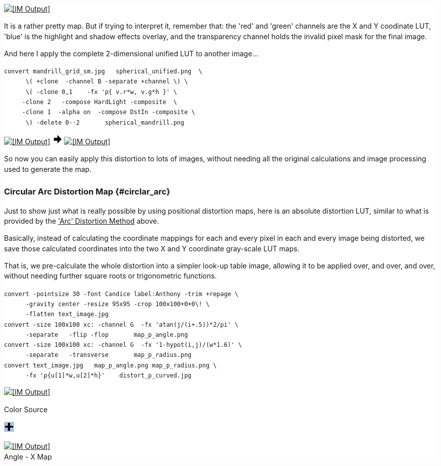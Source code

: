 [![\[IM Output\]](spherical_unified.png)](spherical_unified.png)

It is a rather pretty map.
But if trying to interpret it, remember that: the 'red' and 'green' channels are the X and Y coodinate LUT, 'blue' is the highlight and shadow effects overlay, and the transparency channel holds the invalid pixel mask for the final image.

And here I apply the complete 2-dimensional unified LUT to another image...

~~~
convert mandrill_grid_sm.jpg   spherical_unified.png  \
      \( +clone  -channel B -separate +channel \) \
      \( -clone 0,1    -fx 'p{ v.r*w, v.g*h }' \
     -clone 2   -compose HardLight -composite  \
     -clone 1  -alpha on  -compose DstIn -composite \
      \) -delete 0--2       spherical_mandrill.png
~~~

[![\[IM Output\]](mandrill_grid_sm.jpg)](mandrill_grid_sm.jpg) ![==&gt;](../img_www/right.gif) [![\[IM Output\]](spherical_mandrill.png)](spherical_mandrill.png)

So now you can easily apply this distortion to lots of images, without needing all the original calculations and image processing used to generate the map.

### Circular Arc Distortion Map {#circlar_arc}

Just to show just what is really possible by using positional distortion maps, here is an absolute distortion LUT, similar to what is provided by the ['Arc' Distortion Method](#arc) above.

Basically, instead of calculating the coordinate mappings for each and every pixel in each and every image being distorted, we save those calculated coordinates into the two X and Y coordinate gray-scale LUT maps.

That is, we pre-calculate the whole distortion into a simpler look-up table image, allowing it to be applied over, and over, and over, without needing further square roots or trigonometric functions.

~~~
convert -pointsize 30 -font Candice label:Anthony -trim +repage \
      -gravity center -resize 95x95 -crop 100x100+0+0\! \
      -flatten text_image.jpg
convert -size 100x100 xc: -channel G  -fx 'atan(j/(i+.5))*2/pi' \
      -separate   -flip -flop       map_p_angle.png
convert -size 100x100 xc: -channel G  -fx '1-hypot(i,j)/(w*1.6)' \
      -separate   -transverse       map_p_radius.png
convert text_image.jpg   map_p_angle.png map_p_radius.png \
      -fx 'p{u[1]*w,u[2]*h}'    distort_p_curved.jpg
~~~

[![\[IM Output\]](text_image.jpg)](text_image.jpg)  

Color Source
  
![ +](../img_www/plus.gif)  
  
[![\[IM Output\]](map_p_angle.png)](map_p_angle.png)  
Angle - X Map
  